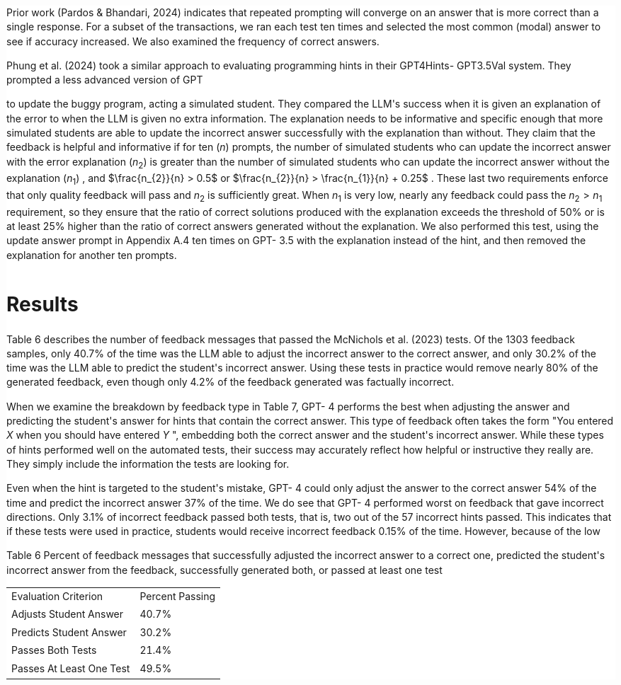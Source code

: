 Prior work (Pardos & Bhandari, 2024) indicates that repeated prompting will converge on an answer that is more correct than a single response. For a subset of the transactions, we ran each test ten times and selected the most common (modal) answer to see if accuracy increased. We also examined the frequency of correct answers.

Phung et al. (2024) took a similar approach to evaluating programming hints in their GPT4Hints- GPT3.5Val system. They prompted a less advanced version of GPT

to update the buggy program, acting a simulated student. They compared the LLM's success when it is given an explanation of the error to when the LLM is given no extra information. The explanation needs to be informative and specific enough that more simulated students are able to update the incorrect answer successfully with the explanation than without. They claim that the feedback is helpful and informative if for ten  $(n)$  prompts, the number of simulated students who can update the incorrect answer with the error explanation  $(n_{2})$  is greater than the number of simulated students who can update the incorrect answer without the explanation  $(n_{1})$ , and  $\frac{n_{2}}{n} > 0.5$  or  $\frac{n_{2}}{n} > \frac{n_{1}}{n} + 0.25$ . These last two requirements enforce that only quality feedback will pass and  $n_{2}$  is sufficiently great. When  $n_{1}$  is very low, nearly any feedback could pass the  $n_{2} > n_{1}$  requirement, so they ensure that the ratio of correct solutions produced with the explanation exceeds the threshold of  $50\%$  or is at least  $25\%$  higher than the ratio of correct answers generated without the explanation. We also performed this test, using the update answer prompt in Appendix A.4 ten times on GPT- 3.5 with the explanation instead of the hint, and then removed the explanation for another ten prompts.

# Results

Table 6 describes the number of feedback messages that passed the McNichols et al. (2023) tests. Of the 1303 feedback samples, only  $40.7\%$  of the time was the LLM able to adjust the incorrect answer to the correct answer, and only  $30.2\%$  of the time was the LLM able to predict the student's incorrect answer. Using these tests in practice would remove nearly  $80\%$  of the generated feedback, even though only  $4.2\%$  of the feedback generated was factually incorrect.

When we examine the breakdown by feedback type in Table 7, GPT- 4 performs the best when adjusting the answer and predicting the student's answer for hints that contain the correct answer. This type of feedback often takes the form "You entered  $X$  when you should have entered  $Y$ ", embedding both the correct answer and the student's incorrect answer. While these types of hints performed well on the automated tests, their success may accurately reflect how helpful or instructive they really are. They simply include the information the tests are looking for.

Even when the hint is targeted to the student's mistake, GPT- 4 could only adjust the answer to the correct answer  $54\%$  of the time and predict the incorrect answer  $37\%$  of the time. We do see that GPT- 4 performed worst on feedback that gave incorrect directions. Only  $3.1\%$  of incorrect feedback passed both tests, that is, two out of the 57 incorrect hints passed. This indicates that if these tests were used in practice, students would receive incorrect feedback  $0.15\%$  of the time. However, because of the low

Table 6 Percent of feedback messages that successfully adjusted the incorrect answer to a correct one, predicted the student's incorrect answer from the feedback, successfully generated both, or passed at least one test  

<table><tr><td>Evaluation Criterion</td><td>Percent Passing</td></tr><tr><td>Adjusts Student Answer</td><td>40.7%</td></tr><tr><td>Predicts Student Answer</td><td>30.2%</td></tr><tr><td>Passes Both Tests</td><td>21.4%</td></tr><tr><td>Passes At Least One Test</td><td>49.5%</td></tr></table>
